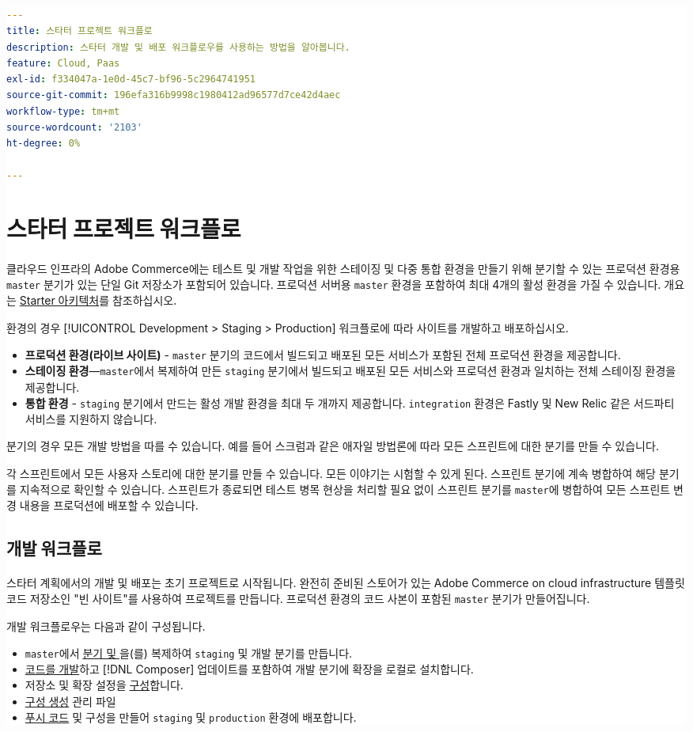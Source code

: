 ```yaml
---
title: 스타터 프로젝트 워크플로
description: 스타터 개발 및 배포 워크플로우를 사용하는 방법을 알아봅니다.
feature: Cloud, Paas
exl-id: f334047a-1e0d-45c7-bf96-5c2964741951
source-git-commit: 196efa316b9998c1980412ad96577d7ce42d4aec
workflow-type: tm+mt
source-wordcount: '2103'
ht-degree: 0%

---
```


# 스타터 프로젝트 워크플로

클라우드 인프라의 Adobe Commerce에는 테스트 및 개발 작업을 위한 스테이징 및 다중 통합 환경을 만들기 위해 분기할 수 있는 프로덕션 환경용 `master` 분기가 있는 단일 Git 저장소가 포함되어 있습니다. 프로덕션 서버용 `master` 환경을 포함하여 최대 4개의 활성 환경을 가질 수 있습니다. 개요는 [Starter 아키텍처](starter-architecture.md)를 참조하십시오.

환경의 경우 [!UICONTROL Development > Staging > Production] 워크플로에 따라 사이트를 개발하고 배포하십시오.

- **프로덕션 환경(라이브 사이트)** - `master` 분기의 코드에서 빌드되고 배포된 모든 서비스가 포함된 전체 프로덕션 환경을 제공합니다.
- **스테이징 환경**—`master`에서 복제하여 만든 `staging` 분기에서 빌드되고 배포된 모든 서비스와 프로덕션 환경과 일치하는 전체 스테이징 환경을 제공합니다.
- **통합 환경** - `staging` 분기에서 만드는 활성 개발 환경을 최대 두 개까지 제공합니다. `integration` 환경은 Fastly 및 New Relic 같은 서드파티 서비스를 지원하지 않습니다.

분기의 경우 모든 개발 방법을 따를 수 있습니다. 예를 들어 스크럼과 같은 애자일 방법론에 따라 모든 스프린트에 대한 분기를 만들 수 있습니다.

각 스프린트에서 모든 사용자 스토리에 대한 분기를 만들 수 있습니다. 모든 이야기는 시험할 수 있게 된다. 스프린트 분기에 계속 병합하여 해당 분기를 지속적으로 확인할 수 있습니다. 스프린트가 종료되면 테스트 병목 현상을 처리할 필요 없이 스프린트 분기를 `master`에 병합하여 모든 스프린트 변경 내용을 프로덕션에 배포할 수 있습니다.

## 개발 워크플로

스타터 계획에서의 개발 및 배포는 초기 프로젝트로 시작됩니다. 완전히 준비된 스토어가 있는 Adobe Commerce on cloud infrastructure 템플릿 코드 저장소인 &quot;빈 사이트&quot;를 사용하여 프로젝트를 만듭니다. 프로덕션 환경의 코드 사본이 포함된 `master` 분기가 만들어집니다.

개발 워크플로우는 다음과 같이 구성됩니다.

- `master`에서 [분기 및 ](#clone-and-branch)을(를) 복제하여 `staging` 및 개발 분기를 만듭니다.
- [코드를 개발](#develop-code)하고 [!DNL Composer] 업데이트를 포함하여 개발 분기에 확장을 로컬로 설치합니다.
- 저장소 및 확장 설정을 [구성](#configure-store)합니다.
- [구성 생성](#generate-configuration-management-files) 관리 파일
- [푸시 코드](#push-code-and-test) 및 구성을 만들어 `staging` 및 `production` 환경에 배포합니다.
